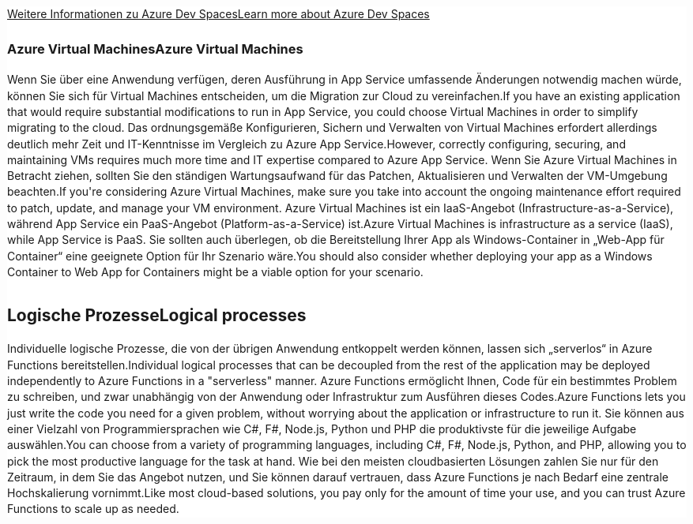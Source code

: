 [<span data-ttu-id="7e358-195">Weitere Informationen zu Azure Dev Spaces</span><span class="sxs-lookup"><span data-stu-id="7e358-195">Learn more about Azure Dev Spaces</span></span>](https://docs.microsoft.com/azure/dev-spaces/about)

### <a name="azure-virtual-machines"></a><span data-ttu-id="7e358-196">Azure Virtual Machines</span><span class="sxs-lookup"><span data-stu-id="7e358-196">Azure Virtual Machines</span></span>

<span data-ttu-id="7e358-197">Wenn Sie über eine Anwendung verfügen, deren Ausführung in App Service umfassende Änderungen notwendig machen würde, können Sie sich für Virtual Machines entscheiden, um die Migration zur Cloud zu vereinfachen.</span><span class="sxs-lookup"><span data-stu-id="7e358-197">If you have an existing application that would require substantial modifications to run in App Service, you could choose Virtual Machines in order to simplify migrating to the cloud.</span></span> <span data-ttu-id="7e358-198">Das ordnungsgemäße Konfigurieren, Sichern und Verwalten von Virtual Machines erfordert allerdings deutlich mehr Zeit und IT-Kenntnisse im Vergleich zu Azure App Service.</span><span class="sxs-lookup"><span data-stu-id="7e358-198">However, correctly configuring, securing, and maintaining VMs requires much more time and IT expertise compared to Azure App Service.</span></span> <span data-ttu-id="7e358-199">Wenn Sie Azure Virtual Machines in Betracht ziehen, sollten Sie den ständigen Wartungsaufwand für das Patchen, Aktualisieren und Verwalten der VM-Umgebung beachten.</span><span class="sxs-lookup"><span data-stu-id="7e358-199">If you're considering Azure Virtual Machines, make sure you take into account the ongoing maintenance effort required to patch, update, and manage your VM environment.</span></span> <span data-ttu-id="7e358-200">Azure Virtual Machines ist ein IaaS-Angebot (Infrastructure-as-a-Service), während App Service ein PaaS-Angebot (Platform-as-a-Service) ist.</span><span class="sxs-lookup"><span data-stu-id="7e358-200">Azure Virtual Machines is infrastructure as a service (IaaS), while App Service is PaaS.</span></span> <span data-ttu-id="7e358-201">Sie sollten auch überlegen, ob die Bereitstellung Ihrer App als Windows-Container in „Web-App für Container“ eine geeignete Option für Ihr Szenario wäre.</span><span class="sxs-lookup"><span data-stu-id="7e358-201">You should also consider whether deploying your app as a Windows Container to Web App for Containers might be a viable option for your scenario.</span></span>

## <a name="logical-processes"></a><span data-ttu-id="7e358-202">Logische Prozesse</span><span class="sxs-lookup"><span data-stu-id="7e358-202">Logical processes</span></span>

<span data-ttu-id="7e358-203">Individuelle logische Prozesse, die von der übrigen Anwendung entkoppelt werden können, lassen sich „serverlos“ in Azure Functions bereitstellen.</span><span class="sxs-lookup"><span data-stu-id="7e358-203">Individual logical processes that can be decoupled from the rest of the application may be deployed independently to Azure Functions in a "serverless" manner.</span></span> <span data-ttu-id="7e358-204">Azure Functions ermöglicht Ihnen, Code für ein bestimmtes Problem zu schreiben, und zwar unabhängig von der Anwendung oder Infrastruktur zum Ausführen dieses Codes.</span><span class="sxs-lookup"><span data-stu-id="7e358-204">Azure Functions lets you just write the code you need for a given problem, without worrying about the application or infrastructure to run it.</span></span> <span data-ttu-id="7e358-205">Sie können aus einer Vielzahl von Programmiersprachen wie C\#, F\#, Node.js, Python und PHP die produktivste für die jeweilige Aufgabe auswählen.</span><span class="sxs-lookup"><span data-stu-id="7e358-205">You can choose from a variety of programming languages, including C\#, F\#, Node.js, Python, and PHP, allowing you to pick the most productive language for the task at hand.</span></span> <span data-ttu-id="7e358-206">Wie bei den meisten cloudbasierten Lösungen zahlen Sie nur für den Zeitraum, in dem Sie das Angebot nutzen, und Sie können darauf vertrauen, dass Azure Functions je nach Bedarf eine zentrale Hochskalierung vornimmt.</span><span class="sxs-lookup"><span data-stu-id="7e358-206">Like most cloud-based solutions, you pay only for the amount of time your use, and you can trust Azure Functions to scale up as needed.</span></span>
